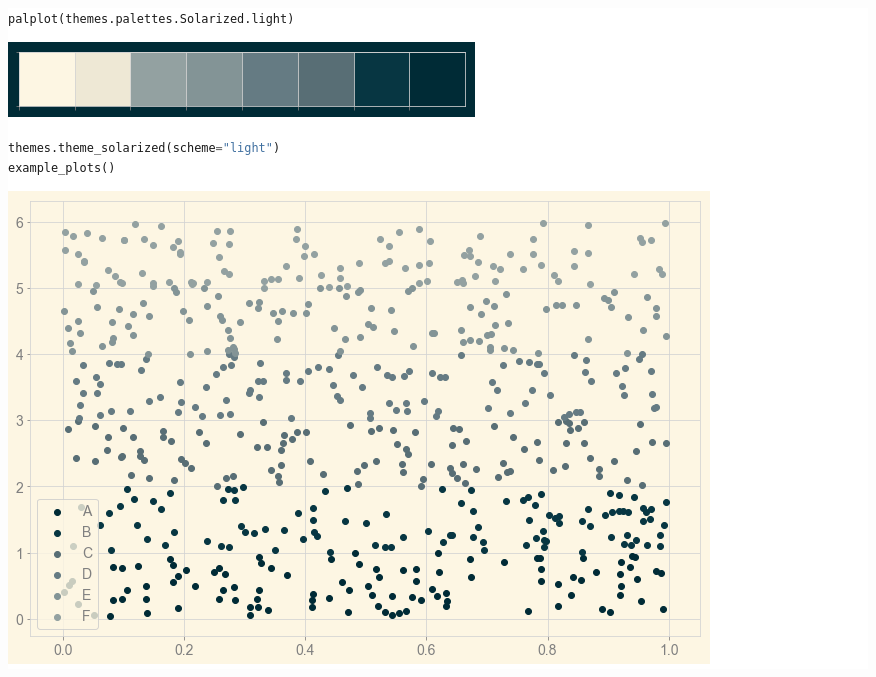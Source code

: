 

```python
palplot(themes.palettes.Solarized.light)
```


![png](examples_files/examples_19_0.png)



```python
themes.theme_solarized(scheme="light")
example_plots()
```


![png](examples_files/examples_20_0.png)


